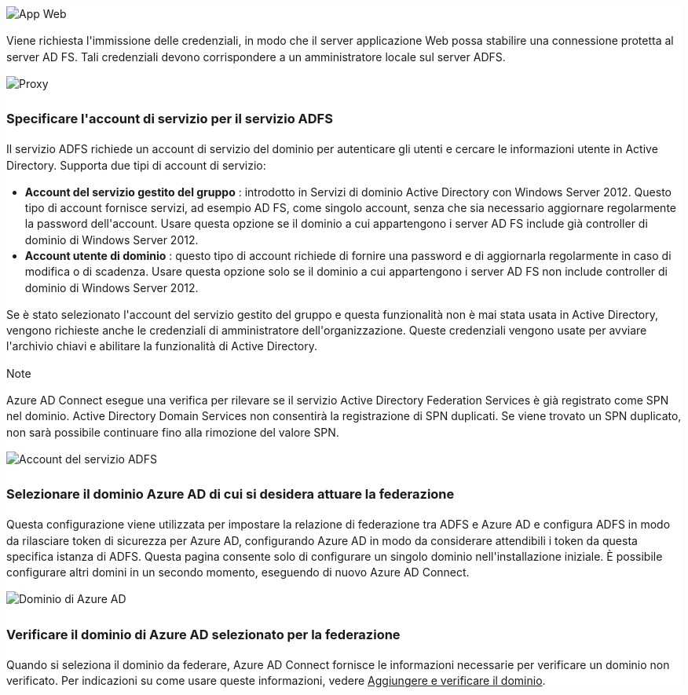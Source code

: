 ![App Web](./media/how-to-connect-install-custom/adfs3.png)

Viene richiesta l'immissione delle credenziali, in modo che il server applicazione Web possa stabilire una connessione protetta al server AD FS. Tali credenziali devono corrispondere a un amministratore locale sul server ADFS.

![Proxy](./media/how-to-connect-install-custom/adfs4.png)

### <a name="specify-the-service-account-for-the-ad-fs-service"></a>Specificare l'account di servizio per il servizio ADFS
Il servizio ADFS richiede un account di servizio del dominio per autenticare gli utenti e cercare le informazioni utente in Active Directory. Supporta due tipi di account di servizio:

* **Account del servizio gestito del gruppo** : introdotto in Servizi di dominio Active Directory con Windows Server 2012. Questo tipo di account fornisce servizi, ad esempio AD FS, come singolo account, senza che sia necessario aggiornare regolarmente la password dell'account. Usare questa opzione se il dominio a cui appartengono i server AD FS include già controller di dominio di Windows Server 2012.
* **Account utente di dominio** : questo tipo di account richiede di fornire una password e di aggiornarla regolarmente in caso di modifica o di scadenza. Usare questa opzione solo se il dominio a cui appartengono i server AD FS non include controller di dominio di Windows Server 2012.

Se è stato selezionato l'account del servizio gestito del gruppo e questa funzionalità non è mai stata usata in Active Directory, vengono richieste anche le credenziali di amministratore dell'organizzazione. Queste credenziali vengono usate per avviare l'archivio chiavi e abilitare la funzionalità di Active Directory.

> [!NOTE]
> Azure AD Connect esegue una verifica per rilevare se il servizio Active Directory Federation Services è già registrato come SPN nel dominio.  Active Directory Domain Services non consentirà la registrazione di SPN duplicati.  Se viene trovato un SPN duplicato, non sarà possibile continuare fino alla rimozione del valore SPN.

![Account del servizio ADFS](./media/how-to-connect-install-custom/adfs5.png)

### <a name="select-the-azure-ad-domain-that-you-wish-to-federate"></a>Selezionare il dominio Azure AD di cui si desidera attuare la federazione
Questa configurazione viene utilizzata per impostare la relazione di federazione tra ADFS e Azure AD e configura ADFS in modo da rilasciare token di sicurezza per Azure AD, configurando Azure AD in modo da considerare attendibili i token da questa specifica istanza di ADFS. Questa pagina consente solo di configurare un singolo dominio nell'installazione iniziale. È possibile configurare altri domini in un secondo momento, eseguendo di nuovo Azure AD Connect.

![Dominio di Azure AD](./media/how-to-connect-install-custom/adfs6.png)

### <a name="verify-the-azure-ad-domain-selected-for-federation"></a>Verificare il dominio di Azure AD selezionato per la federazione
Quando si seleziona il dominio da federare, Azure AD Connect fornisce le informazioni necessarie per verificare un dominio non verificato. Per indicazioni su come usare queste informazioni, vedere [Aggiungere e verificare il dominio](../active-directory-domains-add-azure-portal.md).
